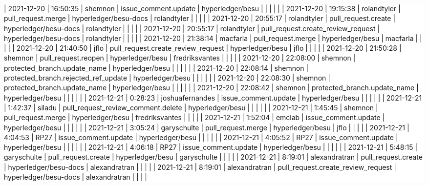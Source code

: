 | 2021-12-20 | 16:50:35 | shemnon            | issue_comment.update                                             | hyperledger/besu                   |                    |                                     |                          |                          |
| 2021-12-20 | 19:15:38 | rolandtyler        | pull_request.merge                                               | hyperledger/besu-docs              | rolandtyler        |                                     |                          |                          |
| 2021-12-20 | 20:55:17 | rolandtyler        | pull_request.create                                              | hyperledger/besu-docs              | rolandtyler        |                                     |                          |                          |
| 2021-12-20 | 20:55:17 | rolandtyler        | pull_request.create_review_request                               | hyperledger/besu-docs              | rolandtyler        |                                     |                          |                          |
| 2021-12-20 | 21:38:14 | macfarla           | pull_request.merge                                               | hyperledger/besu                   | macfarla           |                                     |                          |                          |
| 2021-12-20 | 21:40:50 | jflo               | pull_request.create_review_request                               | hyperledger/besu                   | jflo               |                                     |                          |                          |
| 2021-12-20 | 21:50:28 | shemnon            | pull_request.reopen                                              | hyperledger/besu                   | fredriksvantes     |                                     |                          |                          |
| 2021-12-20 | 22:08:00 | shemnon            | protected_branch.update_name                                     | hyperledger/besu                   |                    |                                     |                          |                          |
| 2021-12-20 | 22:08:14 | shemnon            | protected_branch.rejected_ref_update                             | hyperledger/besu                   |                    |                                     |                          |                          |
| 2021-12-20 | 22:08:30 | shemnon            | protected_branch.update_name                                     | hyperledger/besu                   |                    |                                     |                          |                          |
| 2021-12-20 | 22:08:42 | shemnon            | protected_branch.update_name                                     | hyperledger/besu                   |                    |                                     |                          |                          |
| 2021-12-21 |  0:28:23 | joshuafernandes    | issue_comment.update                                             | hyperledger/besu                   |                    |                                     |                          |                          |
| 2021-12-21 |  1:42:37 | siladu             | pull_request_review_comment.delete                               | hyperledger/besu                   |                    |                                     |                          |                          |
| 2021-12-21 |  1:45:45 | shemnon            | pull_request.merge                                               | hyperledger/besu                   | fredriksvantes     |                                     |                          |                          |
| 2021-12-21 |  1:52:04 | emclab             | issue_comment.update                                             | hyperledger/besu                   |                    |                                     |                          |                          |
| 2021-12-21 |  3:05:24 | garyschulte        | pull_request.merge                                               | hyperledger/besu                   | jflo               |                                     |                          |                          |
| 2021-12-21 |  4:04:53 | RP27               | issue_comment.update                                             | hyperledger/besu                   |                    |                                     |                          |                          |
| 2021-12-21 |  4:05:52 | RP27               | issue_comment.update                                             | hyperledger/besu                   |                    |                                     |                          |                          |
| 2021-12-21 |  4:06:18 | RP27               | issue_comment.update                                             | hyperledger/besu                   |                    |                                     |                          |                          |
| 2021-12-21 |  5:48:15 | garyschulte        | pull_request.create                                              | hyperledger/besu                   | garyschulte        |                                     |                          |                          |
| 2021-12-21 |  8:19:01 | alexandratran      | pull_request.create                                              | hyperledger/besu-docs              | alexandratran      |                                     |                          |                          |
| 2021-12-21 |  8:19:01 | alexandratran      | pull_request.create_review_request                               | hyperledger/besu-docs              | alexandratran      |                                     |                          |                          |